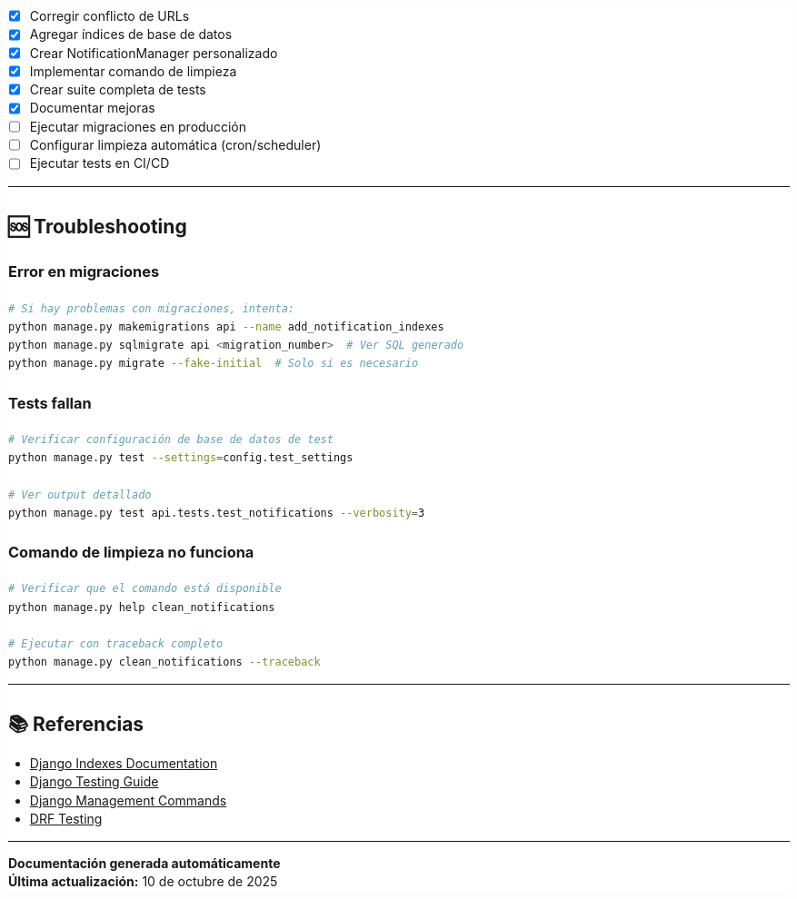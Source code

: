 - [x] Corregir conflicto de URLs
- [x] Agregar índices de base de datos
- [x] Crear NotificationManager personalizado
- [x] Implementar comando de limpieza
- [x] Crear suite completa de tests
- [x] Documentar mejoras
- [ ] Ejecutar migraciones en producción
- [ ] Configurar limpieza automática (cron/scheduler)
- [ ] Ejecutar tests en CI/CD

---

## 🆘 Troubleshooting

### Error en migraciones
```bash
# Si hay problemas con migraciones, intenta:
python manage.py makemigrations api --name add_notification_indexes
python manage.py sqlmigrate api <migration_number>  # Ver SQL generado
python manage.py migrate --fake-initial  # Solo si es necesario
```

### Tests fallan
```bash
# Verificar configuración de base de datos de test
python manage.py test --settings=config.test_settings

# Ver output detallado
python manage.py test api.tests.test_notifications --verbosity=3
```

### Comando de limpieza no funciona
```bash
# Verificar que el comando está disponible
python manage.py help clean_notifications

# Ejecutar con traceback completo
python manage.py clean_notifications --traceback
```

---

## 📚 Referencias

- [Django Indexes Documentation](https://docs.djangoproject.com/en/5.1/ref/models/indexes/)
- [Django Testing Guide](https://docs.djangoproject.com/en/5.1/topics/testing/)
- [Django Management Commands](https://docs.djangoproject.com/en/5.1/howto/custom-management-commands/)
- [DRF Testing](https://www.django-rest-framework.org/api-guide/testing/)

---

**Documentación generada automáticamente**  
**Última actualización:** 10 de octubre de 2025
